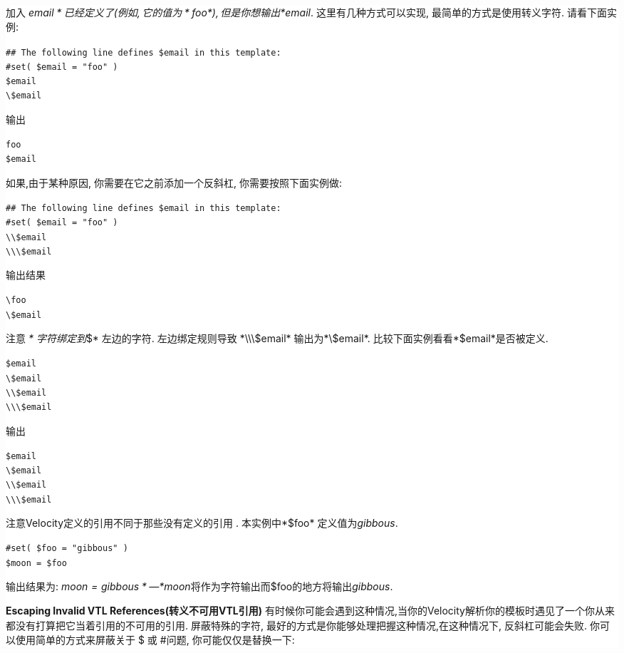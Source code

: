 加入 *$email* 已经定义了 (例如, 它的值为 *foo*), 但是你想输出 *$email*. 这里有几种方式可以实现, 最简单的方式是使用转义字符. 请看下面实例:

```none
## The following line defines $email in this template:
#set( $email = "foo" )
$email
\$email
```

输出

```none
foo
$email
```

如果,由于某种原因, 你需要在它之前添加一个反斜杠, 你需要按照下面实例做:

```none
## The following line defines $email in this template:
#set( $email = "foo" )
\\$email
\\\$email
```

输出结果

```none
\foo
\$email
```

注意 *\* 字符绑定到*$* 左边的字符. 左边绑定规则导致 *\\\$email* 输出为*\$email*. 比较下面实例看看*$email*是否被定义.

```none
$email
\$email
\\$email
\\\$email
```

输出

```none
$email
\$email
\\$email
\\\$email
```

注意Velocity定义的引用不同于那些没有定义的引用 . 本实例中*$foo* 定义值为*gibbous*.

```none
#set( $foo = "gibbous" )
$moon = $foo
```

输出结果为: *$moon = gibbous* — *$moon*将作为字符输出而$foo的地方将输出*gibbous*.

**Escaping Invalid VTL References(转义不可用VTL引用)**
有时候你可能会遇到这种情况,当你的Velocity解析你的模板时遇见了一个你从来都没有打算把它当着引用的不可用的引用. 屏蔽特殊的字符, 最好的方式是你能够处理把握这种情况,在这种情况下, 反斜杠可能会失败. 你可以使用简单的方式来屏蔽关于 $ 或 #问题, 你可能仅仅是替换一下:
